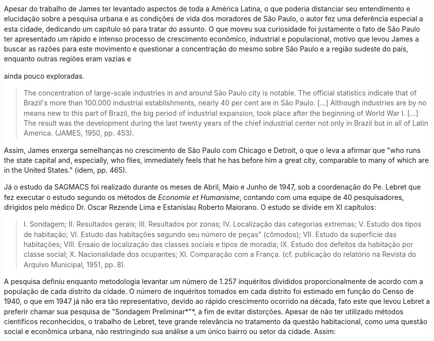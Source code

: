 Apesar do trabalho de James ter levantado aspectos de toda a América
Latina, o que poderia distanciar seu entendimento e elucidação sobre a
pesquisa urbana e as condições de vida dos moradores de São Paulo, o
autor fez uma deferência especial a esta cidade, dedicando um capítulo
só para tratar do assunto. O que moveu sua curiosidade foi justamente o
fato de São Paulo ter apresentado um rápido e intenso processo de
crescimento econômico, industrial e populacional, motivo que levou James
a buscar as razões para este movimento e questionar a concentração do
mesmo sobre São Paulo e a região sudeste do país, enquanto outras
regiões eram vazias e

ainda pouco exploradas.

> The concentration of large-scale industries in and around São Paulo
> city is notable. The official statistics indicate that of Brazil's
> more than 100.000 industrial establishments, nearly 40 per cent are in
> São Paulo. \[...\] Although industries are by no means new to this
> part of Brazil, the big period of industrial expansion, took place
> after the beginning of World War I. \[...\] The result was the
> development during the last twenty years of the chief industrial
> center not only in Brazil but in all of Latin America. (JAMES, 1950,
> pp. 453).

Assim, James enxerga semelhanças no crescimento de São Paulo com Chicago
e Detroit, o que o leva a afirmar que "who runs the state capital and,
especially, who flies, immediately feels that he has before him a great
city, comparable to many of which are in the United States." (idem, pp.
465).

Já o estudo da SAGMACS foi realizado durante os meses de Abril, Maio e
Junho de 1947, sob a coordenação do Pe. Lebret que fez executar o estudo
segundo os métodos de *Economie et Humanisme*, contando com uma equipe
de 40 pesquisadores, dirigidos pelo médico Dr. Oscar Rezende Lima e
Estanislau Roberto Maiorano. O estudo se divide em XI capítulos:

> I. Sondagem; II. Resultados gerais; III. Resultados por zonas; IV.
> Localização das categorias extremas; V. Estudo dos tipos de habitação;
> VI. Estudo das habitações segundo seu número de peças" (cômodos); VII.
> Estudo da superfície das habitações; VIII. Ensaio de localização das
> classes sociais e tipos de moradia; IX. Estudo dos defeitos da
> habitação por classe social; X. Nacionalidade dos ocupantes; XI.
> Comparação com a França. (cf. publicação do relatório na Revista do
> Arquivo Municipal, 1951, pp. 8).

A pesquisa definiu enquanto metodologia levantar um número de 1.257
inquéritos divididos proporcionalmente de acordo com a população de cada
distrito da cidade. O número de inquéritos tomados em cada distrito foi
estimado em função do Censo de 1940, o que em 1947 já não era tão
representativo, devido ao rápido crescimento ocorrido na década, fato
este que levou Lebret a preferir chamar sua pesquisa de "Sondagem
Preliminar*"*, a fim de evitar distorções. Apesar de não ter utilizado
métodos científicos reconhecidos, o trabalho de Lebret, teve grande
relevância no tratamento da questão habitacional, como uma questão
social e econômica urbana, não restringindo sua análise a um único
bairro ou setor da cidade. Assim:
